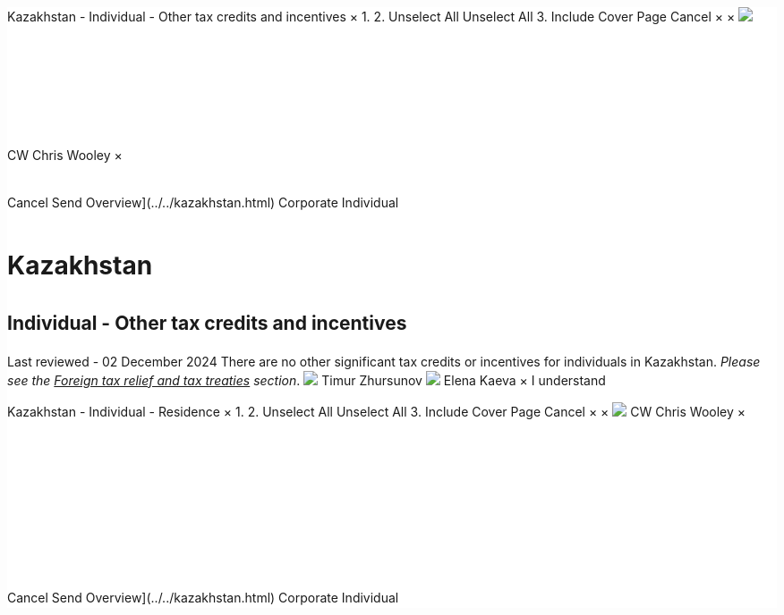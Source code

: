 Kazakhstan - Individual - Other tax credits and incentives
×
1.
2.
Unselect All
Unselect All
3.
Include Cover Page
Cancel
×
×
![](../../-/media/world-wide-tax-summaries/attachments/global---chris-wooley.ashx%3Frev=ac5e5f3223b34096b1afc2a6009c7320&revision=ac5e5f32-23b3-4096-b1af-c2a6009c7320&hash=859B7ADC84DC2CBEC9760E9E6EE7DE6D0A8BFCDF)
CW
Chris Wooley
×
![](other-tax-credits-and-incentives.html)
######
Cancel
Send
Overview](../../kazakhstan.html)
Corporate
Individual
# Kazakhstan
## Individual - Other tax credits and incentives
Last reviewed - 02 December 2024
There are no other significant tax credits or incentives for individuals in Kazakhstan. *Please see the [Foreign tax relief and tax treaties](foreign-tax-relief-and-tax-treaties.html) section*.
![](../../-/media/world-wide-tax-summaries/attachments/kazakhstan---timur-zhursunov.ashx%3Frev=845caeeb5ff0488fb5a5b5796bd321d1&revision=845caeeb-5ff0-488f-b5a5-b5796bd321d1&hash=7481FE1BAA4E2A8FD67750DF0E28AC9761CD8D7E)
Timur Zhursunov
![](../../-/media/world-wide-tax-summaries/attachments/kazakhstan---elena-kaeva.ashx%3Frev=fb7205a3944e42c39633c17ebfdc9c7d&revision=fb7205a3-944e-42c3-9633-c17ebfdc9c7d&hash=43E03F8EF38342CEFD5ED70FA03F0F4FF27FBA95)
Elena Kaeva
×
I understand

Kazakhstan - Individual - Residence
×
1.
2.
Unselect All
Unselect All
3.
Include Cover Page
Cancel
×
×
![](../../-/media/world-wide-tax-summaries/attachments/global---chris-wooley.ashx%3Frev=ac5e5f3223b34096b1afc2a6009c7320&revision=ac5e5f32-23b3-4096-b1af-c2a6009c7320&hash=859B7ADC84DC2CBEC9760E9E6EE7DE6D0A8BFCDF)
CW
Chris Wooley
×
![](residence.html)
######
Cancel
Send
Overview](../../kazakhstan.html)
Corporate
Individual